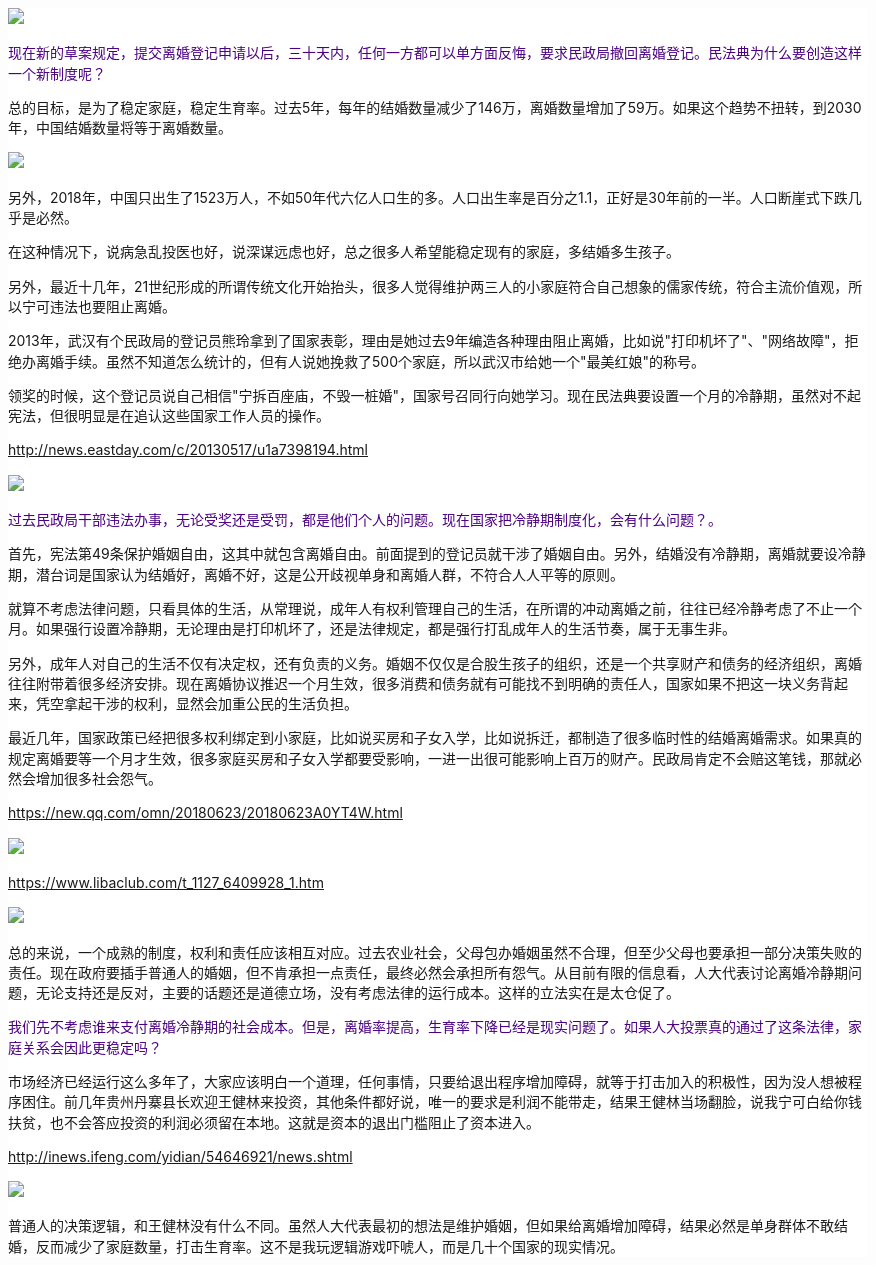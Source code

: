 ![](https://img.bedtime.news/2023/01/25/63d0fd0e8f82e.png)

<font color="indigo">现在新的草案规定，提交离婚登记申请以后，三十天内，任何一方都可以单方面反悔，要求民政局撤回离婚登记。民法典为什么要创造这样一个新制度呢？</font>

总的目标，是为了稳定家庭，稳定生育率。过去5年，每年的结婚数量减少了146万，离婚数量增加了59万。如果这个趋势不扭转，到2030年，中国结婚数量将等于离婚数量。

![](https://img.bedtime.news/2023/01/25/63d0fd0fc6c1c.jpeg)

另外，2018年，中国只出生了1523万人，不如50年代六亿人口生的多。人口出生率是百分之1.1，正好是30年前的一半。人口断崖式下跌几乎是必然。

在这种情况下，说病急乱投医也好，说深谋远虑也好，总之很多人希望能稳定现有的家庭，多结婚多生孩子。

另外，最近十几年，21世纪形成的所谓传统文化开始抬头，很多人觉得维护两三人的小家庭符合自己想象的儒家传统，符合主流价值观，所以宁可违法也要阻止离婚。

2013年，武汉有个民政局的登记员熊玲拿到了国家表彰，理由是她过去9年编造各种理由阻止离婚，比如说"打印机坏了"、"网络故障"，拒绝办离婚手续。虽然不知道怎么统计的，但有人说她挽救了500个家庭，所以武汉市给她一个"最美红娘"的称号。

领奖的时候，这个登记员说自己相信"宁拆百座庙，不毁一桩婚"，国家号召同行向她学习。现在民法典要设置一个月的冷静期，虽然对不起宪法，但很明显是在追认这些国家工作人员的操作。

<http://news.eastday.com/c/20130517/u1a7398194.html>

![](https://img.bedtime.news/2023/01/25/63d0fd1161c56.png)

<font color="indigo">过去民政局干部违法办事，无论受奖还是受罚，都是他们个人的问题。现在国家把冷静期制度化，会有什么问题？。</font>

首先，宪法第49条保护婚姻自由，这其中就包含离婚自由。前面提到的登记员就干涉了婚姻自由。另外，结婚没有冷静期，离婚就要设冷静期，潜台词是国家认为结婚好，离婚不好，这是公开歧视单身和离婚人群，不符合人人平等的原则。

就算不考虑法律问题，只看具体的生活，从常理说，成年人有权利管理自己的生活，在所谓的冲动离婚之前，往往已经冷静考虑了不止一个月。如果强行设置冷静期，无论理由是打印机坏了，还是法律规定，都是强行打乱成年人的生活节奏，属于无事生非。

另外，成年人对自己的生活不仅有决定权，还有负责的义务。婚姻不仅仅是合股生孩子的组织，还是一个共享财产和债务的经济组织，离婚往往附带着很多经济安排。现在离婚协议推迟一个月生效，很多消费和债务就有可能找不到明确的责任人，国家如果不把这一块义务背起来，凭空拿起干涉的权利，显然会加重公民的生活负担。

最近几年，国家政策已经把很多权利绑定到小家庭，比如说买房和子女入学，比如说拆迁，都制造了很多临时性的结婚离婚需求。如果真的规定离婚要等一个月才生效，很多家庭买房和子女入学都要受影响，一进一出很可能影响上百万的财产。民政局肯定不会赔这笔钱，那就必然会增加很多社会怨气。

<https://new.qq.com/omn/20180623/20180623A0YT4W.html>

![](https://img.bedtime.news/2023/01/25/63d0fd14a73d3.png)

<https://www.libaclub.com/t_1127_6409928_1.htm>

![](https://img.bedtime.news/2023/01/25/63d0fd1665569.png)

总的来说，一个成熟的制度，权利和责任应该相互对应。过去农业社会，父母包办婚姻虽然不合理，但至少父母也要承担一部分决策失败的责任。现在政府要插手普通人的婚姻，但不肯承担一点责任，最终必然会承担所有怨气。从目前有限的信息看，人大代表讨论离婚冷静期问题，无论支持还是反对，主要的话题还是道德立场，没有考虑法律的运行成本。这样的立法实在是太仓促了。

<font color="indigo">我们先不考虑谁来支付离婚冷静期的社会成本。但是，离婚率提高，生育率下降已经是现实问题了。如果人大投票真的通过了这条法律，家庭关系会因此更稳定吗？</font>

市场经济已经运行这么多年了，大家应该明白一个道理，任何事情，只要给退出程序增加障碍，就等于打击加入的积极性，因为没人想被程序困住。前几年贵州丹寨县长欢迎王健林来投资，其他条件都好说，唯一的要求是利润不能带走，结果王健林当场翻脸，说我宁可白给你钱扶贫，也不会答应投资的利润必须留在本地。这就是资本的退出门槛阻止了资本进入。

<http://inews.ifeng.com/yidian/54646921/news.shtml>

![](https://img.bedtime.news/2023/01/25/63d0fd1828cd5.png)

普通人的决策逻辑，和王健林没有什么不同。虽然人大代表最初的想法是维护婚姻，但如果给离婚增加障碍，结果必然是单身群体不敢结婚，反而减少了家庭数量，打击生育率。这不是我玩逻辑游戏吓唬人，而是几十个国家的现实情况。
